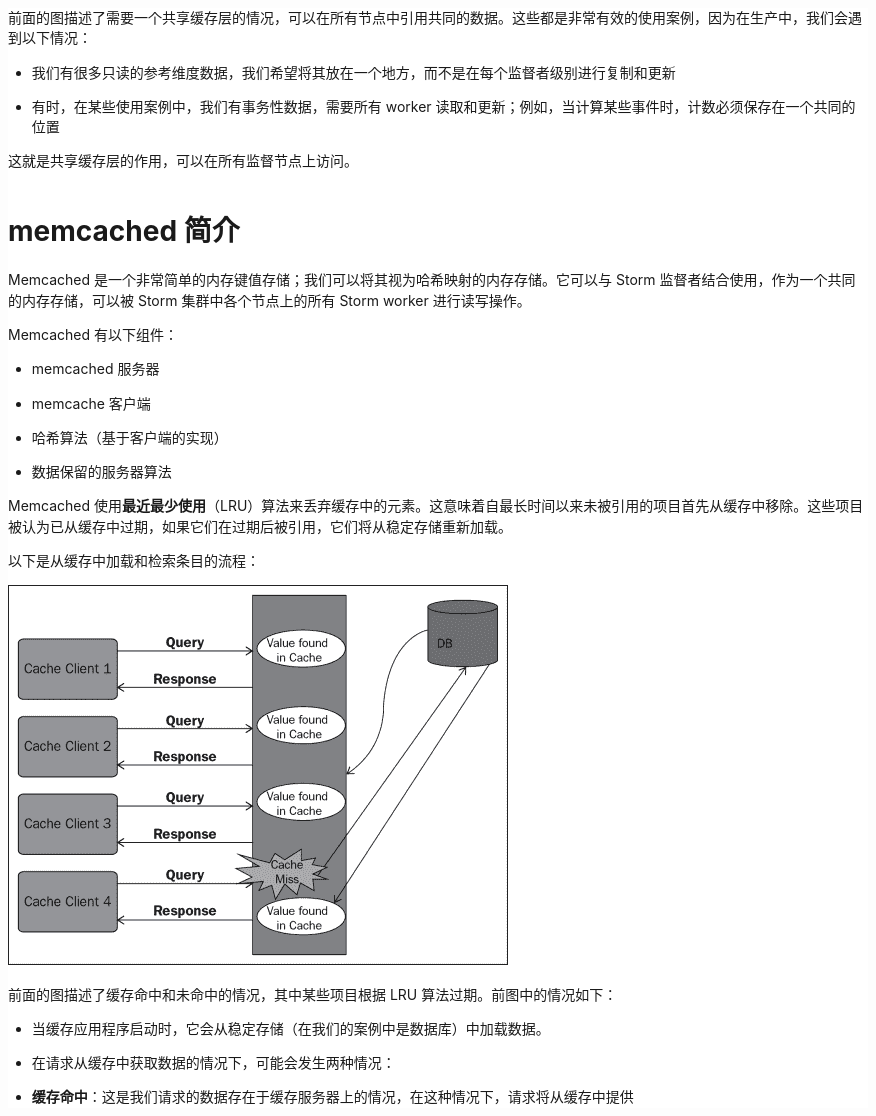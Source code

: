 前面的图描述了需要一个共享缓存层的情况，可以在所有节点中引用共同的数据。这些都是非常有效的使用案例，因为在生产中，我们会遇到以下情况：

+   我们有很多只读的参考维度数据，我们希望将其放在一个地方，而不是在每个监督者级别进行复制和更新

+   有时，在某些使用案例中，我们有事务性数据，需要所有 worker 读取和更新；例如，当计算某些事件时，计数必须保存在一个共同的位置

这就是共享缓存层的作用，可以在所有监督节点上访问。

# memcached 简介

Memcached 是一个非常简单的内存键值存储；我们可以将其视为哈希映射的内存存储。它可以与 Storm 监督者结合使用，作为一个共同的内存存储，可以被 Storm 集群中各个节点上的所有 Storm worker 进行读写操作。

Memcached 有以下组件：

+   memcached 服务器

+   memcache 客户端

+   哈希算法（基于客户端的实现）

+   数据保留的服务器算法

Memcached 使用**最近最少使用**（LRU）算法来丢弃缓存中的元素。这意味着自最长时间以来未被引用的项目首先从缓存中移除。这些项目被认为已从缓存中过期，如果它们在过期后被引用，它们将从稳定存储重新加载。

以下是从缓存中加载和检索条目的流程：

![memcached 简介](img/00076.jpeg)

前面的图描述了缓存命中和未命中的情况，其中某些项目根据 LRU 算法过期。前图中的情况如下：

+   当缓存应用程序启动时，它会从稳定存储（在我们的案例中是数据库）中加载数据。

+   在请求从缓存中获取数据的情况下，可能会发生两种情况：

+   **缓存命中**：这是我们请求的数据存在于缓存服务器上的情况，在这种情况下，请求将从缓存中提供
